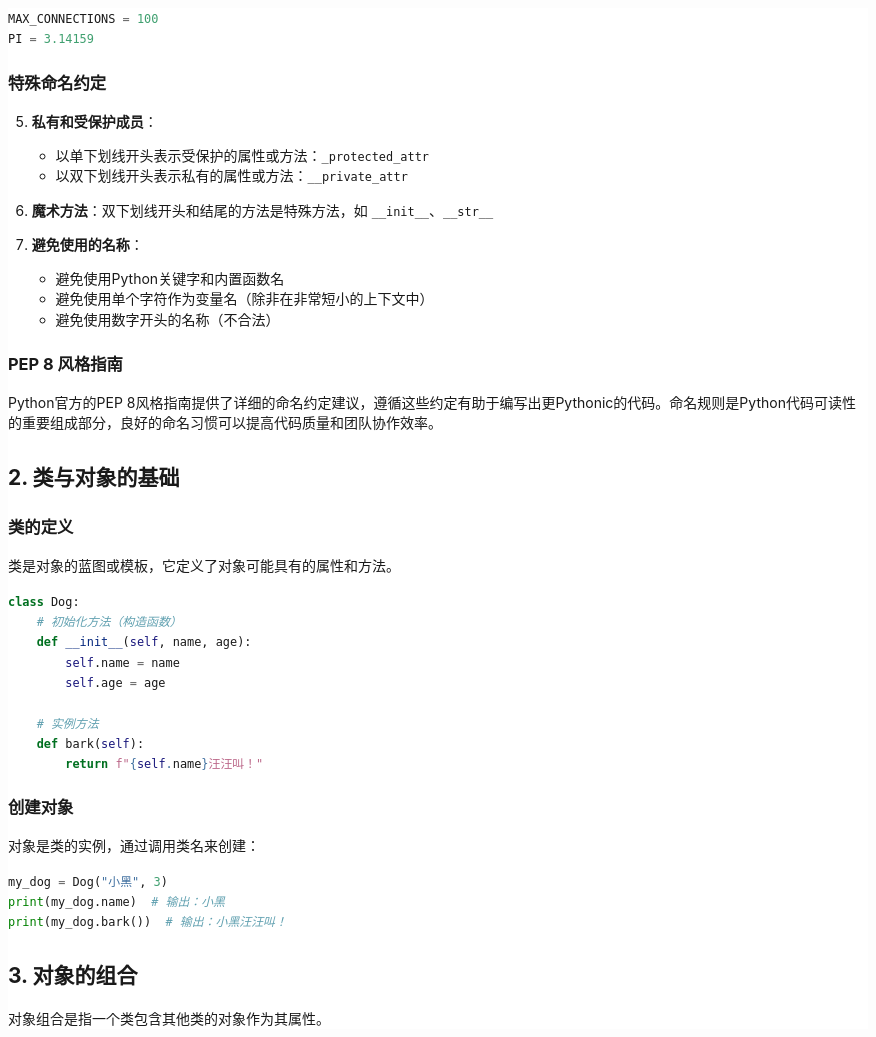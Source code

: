 ```python
MAX_CONNECTIONS = 100
PI = 3.14159
```

### 特殊命名约定

5. **私有和受保护成员**：
   - 以单下划线开头表示受保护的属性或方法：`_protected_attr`
   - 以双下划线开头表示私有的属性或方法：`__private_attr`

6. **魔术方法**：双下划线开头和结尾的方法是特殊方法，如 `__init__`、`__str__`

7. **避免使用的名称**：
   - 避免使用Python关键字和内置函数名
   - 避免使用单个字符作为变量名（除非在非常短小的上下文中）
   - 避免使用数字开头的名称（不合法）

### PEP 8 风格指南

Python官方的PEP 8风格指南提供了详细的命名约定建议，遵循这些约定有助于编写出更Pythonic的代码。命名规则是Python代码可读性的重要组成部分，良好的命名习惯可以提高代码质量和团队协作效率。

## 2. 类与对象的基础

### 类的定义

类是对象的蓝图或模板，它定义了对象可能具有的属性和方法。

```python
class Dog:
    # 初始化方法（构造函数）
    def __init__(self, name, age):
        self.name = name
        self.age = age

    # 实例方法
    def bark(self):
        return f"{self.name}汪汪叫！"
```

### 创建对象

对象是类的实例，通过调用类名来创建：

```python
my_dog = Dog("小黑", 3)
print(my_dog.name)  # 输出：小黑
print(my_dog.bark())  # 输出：小黑汪汪叫！
```

## 3. 对象的组合

对象组合是指一个类包含其他类的对象作为其属性。
